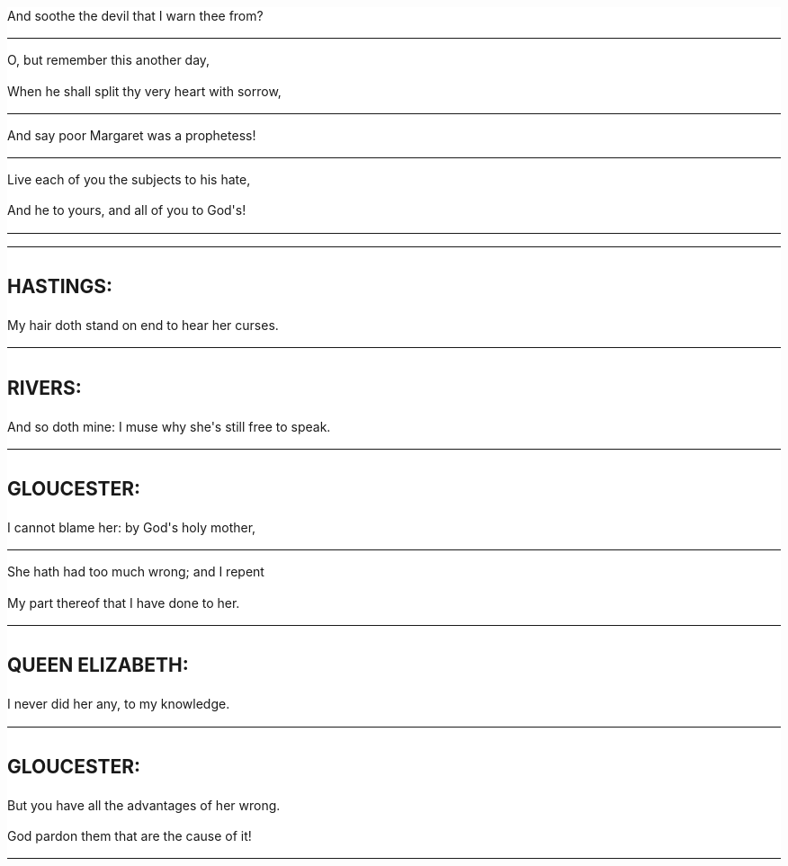And soothe the devil that I warn thee from?

---

O, but remember this another day,

When he shall split thy very heart with sorrow,

---

And say poor Margaret was a prophetess!

---

Live each of you the subjects to his hate,

And he to yours, and all of you to God's!

---

---

## HASTINGS:
My hair doth stand on end to hear her curses.

---

## RIVERS:
And so doth mine: I muse why she's still free to speak.

---

## GLOUCESTER:
I cannot blame her: by God's holy mother,

---

She hath had too much wrong; and I repent

My part thereof that I have done to her.

---

## QUEEN ELIZABETH:
I never did her any, to my knowledge.

---

## GLOUCESTER:
But you have all the advantages of her wrong.

God pardon them that are the cause of it!

---
